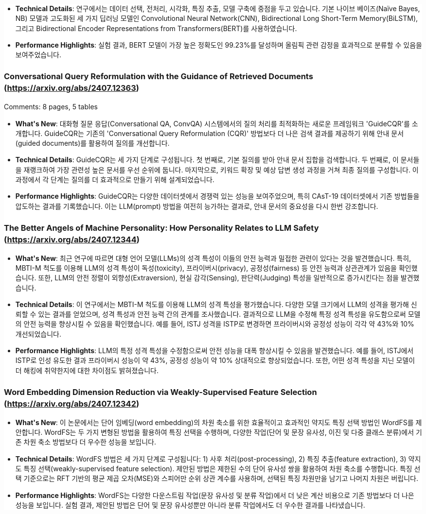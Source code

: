 - **Technical Details**: 연구에서는 데이터 선택, 전처리, 시각화, 특징 추출, 모델 구축에 중점을 두고 있습니다. 기본 나이브 베이즈(Naïve Bayes, NB) 모델과 고도화된 세 가지 딥러닝 모델인 Convolutional Neural Network(CNN), Bidirectional Long Short-Term Memory(BiLSTM), 그리고 Bidirectional Encoder Representations from Transformers(BERT)를 사용하였습니다.

- **Performance Highlights**: 실험 결과, BERT 모델이 가장 높은 정확도인 99.23%를 달성하며 올림픽 관련 감정을 효과적으로 분류할 수 있음을 보여주었습니다.



### Conversational Query Reformulation with the Guidance of Retrieved Documents (https://arxiv.org/abs/2407.12363)
Comments:
          8 pages, 5 tables

- **What's New**: 대화형 질문 응답(Conversational QA, ConvQA) 시스템에서의 질의 처리를 최적화하는 새로운 프레임워크 'GuideCQR'를 소개합니다. GuideCQR는 기존의 'Conversational Query Reformulation (CQR)' 방법보다 더 나은 검색 결과를 제공하기 위해 안내 문서(guided documents)를 활용하여 질의를 개선합니다.

- **Technical Details**: GuideCQR는 세 가지 단계로 구성됩니다. 첫 번째로, 기본 질의를 받아 안내 문서 집합을 검색합니다. 두 번째로, 이 문서들을 재랭크하여 가장 관련성 높은 문서를 우선 순위에 둡니다. 마지막으로, 키워드 확장 및 예상 답변 생성 과정을 거쳐 최종 질의를 구성합니다. 이 과정에서 각 단계는 질의를 더 효과적으로 만들기 위해 설계되었습니다.

- **Performance Highlights**: GuideCQR는 다양한 데이터셋에서 경쟁력 있는 성능을 보여주었으며, 특히 CAsT-19 데이터셋에서 기존 방법들을 압도하는 결과를 기록했습니다. 이는 LLM(prompt) 방법을 여전히 능가하는 결과로, 안내 문서의 중요성을 다시 한번 강조합니다.



### The Better Angels of Machine Personality: How Personality Relates to LLM Safety (https://arxiv.org/abs/2407.12344)
- **What's New**: 최근 연구에 따르면 대형 언어 모델(LLMs)의 성격 특성이 이들의 안전 능력과 밀접한 관련이 있다는 것을 발견했습니다. 특히, MBTI-M 척도를 이용해 LLM의 성격 특성이 독성(toxicity), 프라이버시(privacy), 공정성(fairness) 등 안전 능력과 상관관계가 있음을 확인했습니다. 또한, LLM의 안전 정렬이 외향성(Extraversion), 현실 감각(Sensing), 판단력(Judging) 특성을 일반적으로 증가시킨다는 점을 발견했습니다.

- **Technical Details**: 이 연구에서는 MBTI-M 척도를 이용해 LLM의 성격 특성을 평가했습니다. 다양한 모델 크기에서 LLM의 성격을 평가해 신뢰할 수 있는 결과를 얻었으며, 성격 특성과 안전 능력 간의 관계를 조사했습니다. 결과적으로 LLM을 수정해 특정 성격 특성을 유도함으로써 모델의 안전 능력을 향상시킬 수 있음을 확인했습니다. 예를 들어, ISTJ 성격을 ISTP로 변경하면 프라이버시와 공정성 성능이 각각 약 43%와 10% 개선되었습니다.

- **Performance Highlights**: LLM의 특정 성격 특성을 수정함으로써 안전 성능을 대폭 향상시킬 수 있음을 발견했습니다. 예를 들어, ISTJ에서 ISTP로 인성 유도한 결과 프라이버시 성능이 약 43%, 공정성 성능이 약 10% 상대적으로 향상되었습니다. 또한, 어떤 성격 특성을 지닌 모델이 더 해킹에 취약한지에 대한 차이점도 밝혀졌습니다.



### Word Embedding Dimension Reduction via Weakly-Supervised Feature Selection (https://arxiv.org/abs/2407.12342)
- **What's New**: 이 논문에서는 단어 임베딩(word embedding)의 차원 축소를 위한 효율적이고 효과적인 약지도 특징 선택 방법인 WordFS를 제안합니다. WordFS는 두 가지 변형된 방법을 활용하여 특징 선택을 수행하며, 다양한 작업(단어 및 문장 유사성, 이진 및 다중 클래스 분류)에서 기존 차원 축소 방법보다 더 우수한 성능을 보입니다.

- **Technical Details**: WordFS 방법은 세 가지 단계로 구성됩니다: 1) 사후 처리(post-processing), 2) 특징 추출(feature extraction), 3) 약지도 특징 선택(weakly-supervised feature selection). 제안된 방법은 제한된 수의 단어 유사성 쌍을 활용하여 차원 축소를 수행합니다. 특징 선택 기준으로는 RFT 기반의 평균 제곱 오차(MSE)와 스피어만 순위 상관 계수를 사용하며, 선택된 특징 차원만을 남기고 나머지 차원은 버립니다.

- **Performance Highlights**: WordFS는 다양한 다운스트림 작업(문장 유사성 및 분류 작업)에서 더 낮은 계산 비용으로 기존 방법보다 더 나은 성능을 보입니다. 실험 결과, 제안된 방법은 단어 및 문장 유사성뿐만 아니라 분류 작업에서도 더 우수한 결과를 나타냈습니다.


